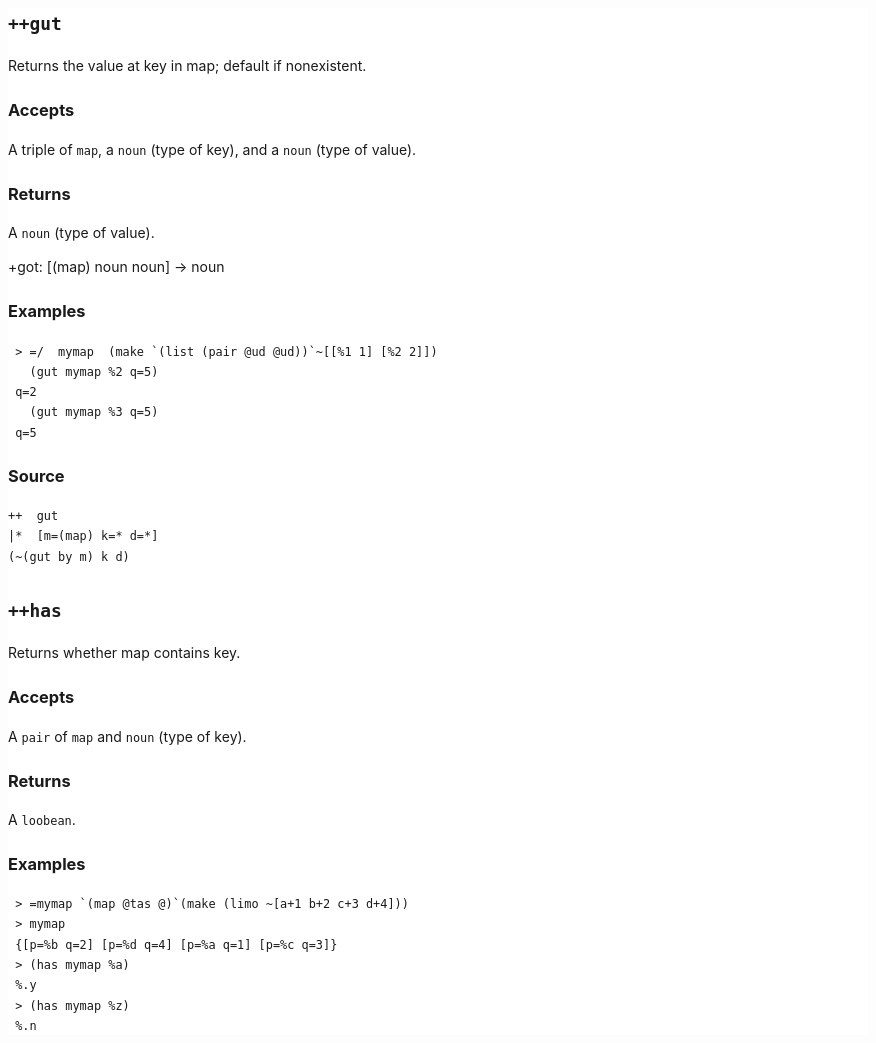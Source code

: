 ##  `++gut`

Returns the value at key in map; default if nonexistent.

### Accepts

A triple of `map`, a `noun` (type of key), and a `noun` (type of value).

### Returns

A `noun` (type of value).


 +got: [(map) noun noun] -> noun


### Examples

```hoon
 > =/  mymap  (make `(list (pair @ud @ud))`~[[%1 1] [%2 2]])
   (gut mymap %2 q=5)
 q=2
   (gut mymap %3 q=5)
 q=5
```
### Source

```hoon
++  gut
|*  [m=(map) k=* d=*]
(~(gut by m) k d)
```

##  `++has`


 Returns whether map contains key.

### Accepts

A `pair` of `map` and `noun` (type of key).

### Returns

A `loobean`.

### Examples

```hoon
 > =mymap `(map @tas @)`(make (limo ~[a+1 b+2 c+3 d+4]))
 > mymap
 {[p=%b q=2] [p=%d q=4] [p=%a q=1] [p=%c q=3]}
 > (has mymap %a)
 %.y
 > (has mymap %z)
 %.n
```
